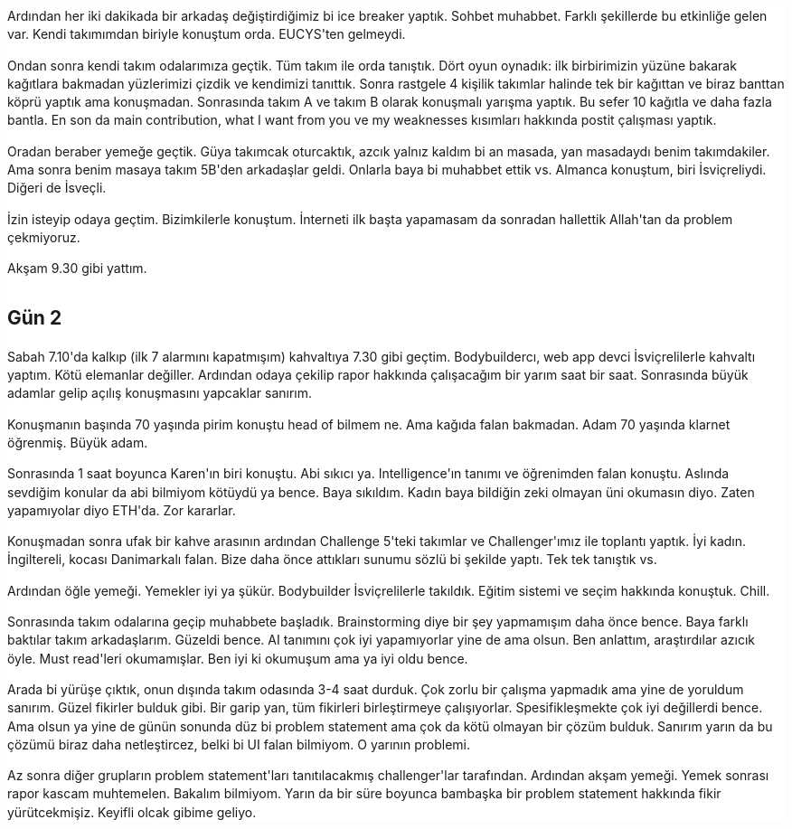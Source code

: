 Ardından her iki dakikada bir arkadaş değiştirdiğimiz bi ice breaker yaptık. Sohbet muhabbet. Farklı şekillerde bu etkinliğe gelen var. Kendi takımımdan biriyle konuştum orda. EUCYS'ten gelmeydi.

Ondan sonra kendi takım odalarımıza geçtik. Tüm takım ile orda tanıştık. Dört oyun oynadık: ilk birbirimizin yüzüne bakarak kağıtlara bakmadan yüzlerimizi çizdik ve kendimizi tanıttık. Sonra rastgele 4 kişilik takımlar halinde tek bir kağıttan ve biraz banttan köprü yaptık ama konuşmadan. Sonrasında takım A ve takım B olarak konuşmalı yarışma yaptık. Bu sefer 10 kağıtla ve daha fazla bantla. En son da main contribution, what I want from you ve my weaknesses kısımları hakkında postit çalışması yaptık.  

Oradan beraber yemeğe geçtik. Güya takımcak oturcaktık, azcık yalnız kaldım bi an masada, yan masadaydı benim takımdakiler. Ama sonra benim masaya takım 5B'den arkadaşlar geldi. Onlarla baya bi muhabbet ettik vs. Almanca konuştum, biri İsviçreliydi. Diğeri de İsveçli.

İzin isteyip odaya geçtim. Bizimkilerle konuştum. İnterneti ilk başta yapamasam da sonradan hallettik Allah'tan da problem çekmiyoruz.  

Akşam 9.30 gibi yattım.

## Gün 2

Sabah 7.10'da kalkıp (ilk 7 alarmını kapatmışım) kahvaltıya 7.30 gibi geçtim. Bodybuildercı, web app devci İsviçrelilerle kahvaltı yaptım. Kötü elemanlar değiller. Ardından odaya çekilip rapor hakkında çalışacağım bir yarım saat bir saat. Sonrasında büyük adamlar gelip açılış konuşmasını yapcaklar sanırım.

Konuşmanın başında 70 yaşında pirim konuştu head of bilmem ne. Ama kağıda falan bakmadan. Adam 70 yaşında klarnet öğrenmiş. Büyük adam.  

Sonrasında 1 saat boyunca Karen'ın biri konuştu. Abi sıkıcı ya. Intelligence'ın tanımı ve öğrenimden falan konuştu. Aslında sevdiğim konular da abi bilmiyom kötüydü ya bence. Baya sıkıldım. Kadın baya bildiğin zeki olmayan üni okumasın diyo. Zaten yapamıyolar diyo ETH'da. Zor kararlar.

Konuşmadan sonra ufak bir kahve arasının ardından Challenge 5'teki takımlar ve Challenger'ımız ile toplantı yaptık. İyi kadın. İngiltereli, kocası Danimarkalı falan. Bize daha önce attıkları sunumu sözlü bi şekilde yaptı. Tek tek tanıştık vs.

Ardından öğle yemeği. Yemekler iyi ya şükür. Bodybuilder İsviçrelilerle takıldık. Eğitim sistemi ve seçim hakkında konuştuk. Chill.

Sonrasında takım odalarına geçip muhabbete başladık. Brainstorming diye bir şey yapmamışım daha önce bence. Baya farklı baktılar takım arkadaşlarım. Güzeldi bence. AI tanımını çok iyi yapamıyorlar yine de ama olsun. Ben anlattım, araştırdılar azıcık öyle. Must read'leri okumamışlar. Ben iyi ki okumuşum ama ya iyi oldu bence.

Arada bi yürüşe çıktık, onun dışında takım odasında 3-4 saat durduk. Çok zorlu bir çalışma yapmadık ama yine de yoruldum sanırım. Güzel fikirler bulduk gibi. Bir garip yan, tüm fikirleri birleştirmeye çalışıyorlar. Spesifikleşmekte çok iyi değillerdi bence. Ama olsun ya yine de günün sonunda düz bi problem statement ama çok da kötü olmayan bir çözüm bulduk. Sanırım yarın da bu çözümü biraz daha netleştircez, belki bi UI falan bilmiyom. O yarının problemi.

Az sonra diğer grupların problem statement'ları tanıtılacakmış challenger'lar tarafından. Ardından akşam yemeği. Yemek sonrası rapor kascam muhtemelen. Bakalım bilmiyom. Yarın da bir süre boyunca bambaşka bir problem statement hakkında fikir yürütcekmişiz. Keyifli olcak gibime geliyo.
